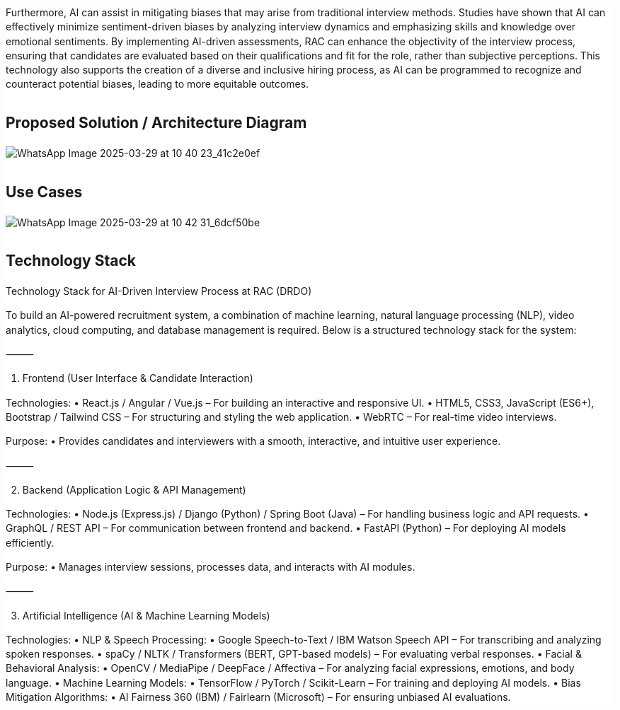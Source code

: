 Furthermore, AI can assist in mitigating biases that may arise from traditional interview methods. Studies have shown that AI can effectively minimize sentiment-driven biases by analyzing interview dynamics and emphasizing skills and knowledge over emotional sentiments. By implementing AI-driven assessments, RAC can enhance the objectivity of the interview process, ensuring that candidates are evaluated based on their qualifications and fit for the role, rather than subjective perceptions. This technology also supports the creation of a diverse and inclusive hiring process, as AI can be programmed to recognize and counteract potential biases, leading to more equitable outcomes.

## Proposed Solution / Architecture Diagram

![WhatsApp Image 2025-03-29 at 10 40 23_41c2e0ef](https://github.com/user-attachments/assets/621bbd72-30c2-43de-a00e-22d7d49cc243)

## Use Cases

![WhatsApp Image 2025-03-29 at 10 42 31_6dcf50be](https://github.com/user-attachments/assets/674e440e-f191-4dcc-8e55-b0440a9d772a)

## Technology Stack
Technology Stack for AI-Driven Interview Process at RAC (DRDO)

To build an AI-powered recruitment system, a combination of machine learning, natural language processing (NLP), video analytics, cloud computing, and database management is required. Below is a structured technology stack for the system:

⸻

1. Frontend (User Interface & Candidate Interaction)

Technologies:
	•	React.js / Angular / Vue.js – For building an interactive and responsive UI.
	•	HTML5, CSS3, JavaScript (ES6+), Bootstrap / Tailwind CSS – For structuring and styling the web application.
	•	WebRTC – For real-time video interviews.

Purpose:
	•	Provides candidates and interviewers with a smooth, interactive, and intuitive user experience.

⸻

2. Backend (Application Logic & API Management)

Technologies:
	•	Node.js (Express.js) / Django (Python) / Spring Boot (Java) – For handling business logic and API requests.
	•	GraphQL / REST API – For communication between frontend and backend.
	•	FastAPI (Python) – For deploying AI models efficiently.

Purpose:
	•	Manages interview sessions, processes data, and interacts with AI modules.

⸻

3. Artificial Intelligence (AI & Machine Learning Models)

Technologies:
	•	NLP & Speech Processing:
	•	Google Speech-to-Text / IBM Watson Speech API – For transcribing and analyzing spoken responses.
	•	spaCy / NLTK / Transformers (BERT, GPT-based models) – For evaluating verbal responses.
	•	Facial & Behavioral Analysis:
	•	OpenCV / MediaPipe / DeepFace / Affectiva – For analyzing facial expressions, emotions, and body language.
	•	Machine Learning Models:
	•	TensorFlow / PyTorch / Scikit-Learn – For training and deploying AI models.
	•	Bias Mitigation Algorithms:
	•	AI Fairness 360 (IBM) / Fairlearn (Microsoft) – For ensuring unbiased AI evaluations.
